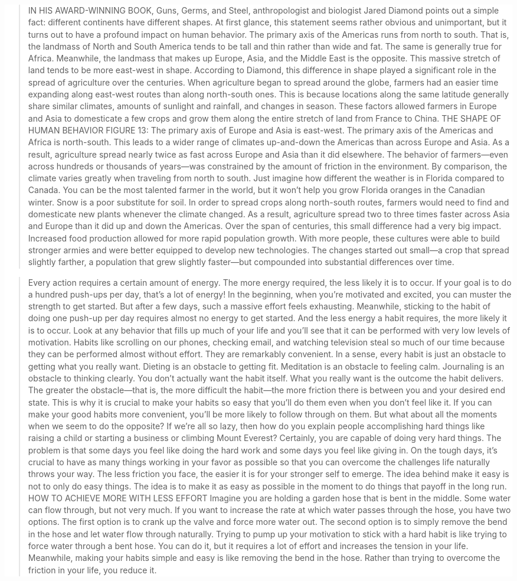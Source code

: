 >IN HIS AWARD-WINNING BOOK, Guns, Germs, and Steel, anthropologist and biologist Jared Diamond points out a simple fact: different continents have different shapes. At first glance, this statement seems rather obvious and unimportant, but it turns out to have a profound impact on human behavior. The primary axis of the Americas runs from north to south. That is, the landmass of North and South America tends to be tall and thin rather than wide and fat. The same is generally true for Africa. Meanwhile, the landmass that makes up Europe, Asia, and the Middle East is the opposite. This massive stretch of land tends to be more east-west in shape. According to Diamond, this difference in shape played a significant role in the spread of agriculture over the centuries. When agriculture began to spread around the globe, farmers had an easier time expanding along east-west routes than along north-south ones. This is because locations along the same latitude generally share similar climates, amounts of sunlight and rainfall, and changes in season. These factors allowed farmers in Europe and Asia to domesticate a few crops and grow them along the entire stretch of land from France to China. THE SHAPE OF HUMAN BEHAVIOR FIGURE 13: The primary axis of Europe and Asia is east-west. The primary axis of the Americas and Africa is north-south. This leads to a wider range of climates up-and-down the Americas than across Europe and Asia. As a result, agriculture spread nearly twice as fast across Europe and Asia than it did elsewhere. The behavior of farmers—even across hundreds or thousands of years—was constrained by the amount of friction in the environment. By comparison, the climate varies greatly when traveling from north to south. Just imagine how different the weather is in Florida compared to Canada. You can be the most talented farmer in the world, but it won’t help you grow Florida oranges in the Canadian winter. Snow is a poor substitute for soil. In order to spread crops along north-south routes, farmers would need to find and domesticate new plants whenever the climate changed. As a result, agriculture spread two to three times faster across Asia and Europe than it did up and down the Americas. Over the span of centuries, this small difference had a very big impact. Increased food production allowed for more rapid population growth. With more people, these cultures were able to build stronger armies and were better equipped to develop new technologies. The changes started out small—a crop that spread slightly farther, a population that grew slightly faster—but compounded into substantial differences over time.

>Every action requires a certain amount of energy. The more energy required, the less likely it is to occur. If your goal is to do a hundred push-ups per day, that’s a lot of energy! In the beginning, when you’re motivated and excited, you can muster the strength to get started. But after a few days, such a massive effort feels exhausting. Meanwhile, sticking to the habit of doing one push-up per day requires almost no energy to get started. And the less energy a habit requires, the more likely it is to occur. Look at any behavior that fills up much of your life and you’ll see that it can be performed with very low levels of motivation. Habits like scrolling on our phones, checking email, and watching television steal so much of our time because they can be performed almost without effort. They are remarkably convenient. In a sense, every habit is just an obstacle to getting what you really want. Dieting is an obstacle to getting fit. Meditation is an obstacle to feeling calm. Journaling is an obstacle to thinking clearly. You don’t actually want the habit itself. What you really want is the outcome the habit delivers. The greater the obstacle—that is, the more difficult the habit—the more friction there is between you and your desired end state. This is why it is crucial to make your habits so easy that you’ll do them even when you don’t feel like it. If you can make your good habits more convenient, you’ll be more likely to follow through on them. But what about all the moments when we seem to do the opposite? If we’re all so lazy, then how do you explain people accomplishing hard things like raising a child or starting a business or climbing Mount Everest? Certainly, you are capable of doing very hard things. The problem is that some days you feel like doing the hard work and some days you feel like giving in. On the tough days, it’s crucial to have as many things working in your favor as possible so that you can overcome the challenges life naturally throws your way. The less friction you face, the easier it is for your stronger self to emerge. The idea behind make it easy is not to only do easy things. The idea is to make it as easy as possible in the moment to do things that payoff in the long run. HOW TO ACHIEVE MORE WITH LESS EFFORT Imagine you are holding a garden hose that is bent in the middle. Some water can flow through, but not very much. If you want to increase the rate at which water passes through the hose, you have two options. The first option is to crank up the valve and force more water out. The second option is to simply remove the bend in the hose and let water flow through naturally. Trying to pump up your motivation to stick with a hard habit is like trying to force water through a bent hose. You can do it, but it requires a lot of effort and increases the tension in your life. Meanwhile, making your habits simple and easy is like removing the bend in the hose. Rather than trying to overcome the friction in your life, you reduce it.
